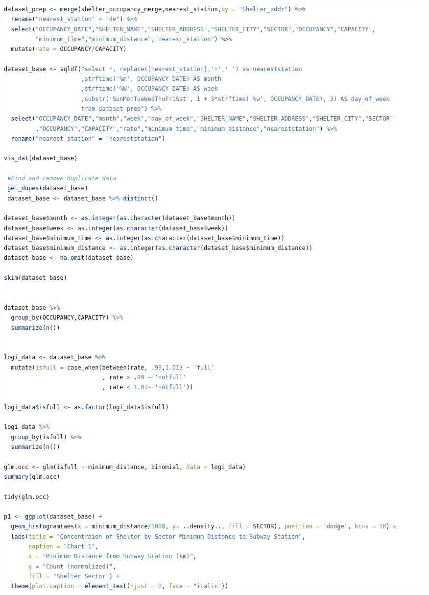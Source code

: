 ``` r
dataset_prep <- merge(shelter_occupancy_merge,nearest_station,by = "Shelter_addr") %>% 
  rename("nearest_station" = "de") %>% 
  select("OCCUPANCY_DATE","SHELTER_NAME","SHELTER_ADDRESS","SHELTER_CITY","SECTOR","OCCUPANCY","CAPACITY",
         "minimum_time","minimum_distance","nearest_station") %>% 
  mutate(rate = OCCUPANCY/CAPACITY)

dataset_base <- sqldf("select *, replace([nearest_station],'+',' ') as neareststation 
                      ,strftime('%m', OCCUPANCY_DATE) AS month
                      ,strftime('%W', OCCUPANCY_DATE) AS week
                      ,substr('SunMonTueWedThuFriSat', 1 + 3*strftime('%w', OCCUPANCY_DATE), 3) AS day_of_week
                      from dataset_prep") %>% 
  select("OCCUPANCY_DATE","month","week","day_of_week","SHELTER_NAME","SHELTER_ADDRESS","SHELTER_CITY","SECTOR"
         ,"OCCUPANCY","CAPACITY","rate","minimum_time","minimum_distance","neareststation") %>%
  rename("nearest_station" = "neareststation") 

vis_dat(dataset_base)

 #Find and remove duplicate data
 get_dupes(dataset_base)
 dataset_base <- dataset_base %>% distinct()

dataset_base$month <- as.integer(as.character(dataset_base$month))
dataset_base$week <- as.integer(as.character(dataset_base$week))
dataset_base$minimum_time <- as.integer(as.character(dataset_base$minimum_time))
dataset_base$minimum_distance <- as.integer(as.character(dataset_base$minimum_distance))
dataset_base <- na.omit(dataset_base)

skim(dataset_base)


dataset_base %>% 
  group_by(OCCUPANCY,CAPACITY) %>% 
  summarize(n())


logi_data <- dataset_base %>% 
  mutate(isfull = case_when(between(rate, .99,1.01) ~ 'full'
                            , rate > .99 ~ 'notfull'
                            , rate < 1.01~ 'notfull'))

logi_data$isfull <- as.factor(logi_data$isfull)

logi_data %>% 
  group_by(isfull) %>% 
  summarize(n())

glm.occ <- glm(isfull ~ minimum_distance, binomial, data = logi_data)
summary(glm.occ)

tidy(glm.occ)

p1 <- ggplot(dataset_base) + 
  geom_histogram(aes(x = minimum_distance/1000, y= ..density.., fill = SECTOR), position = 'dodge', bins = 10) +
  labs(title = "Concentraion of Shelter by Sector Minimum Distance to Subway Station",
       caption = "Chart 1",
       x = "Minimum Distance from Subway Station (km)",
       y = "Count (normalized)",
       fill = "Shelter Sector") +
  theme(plot.caption = element_text(hjust = 0, face = "italic"))
```